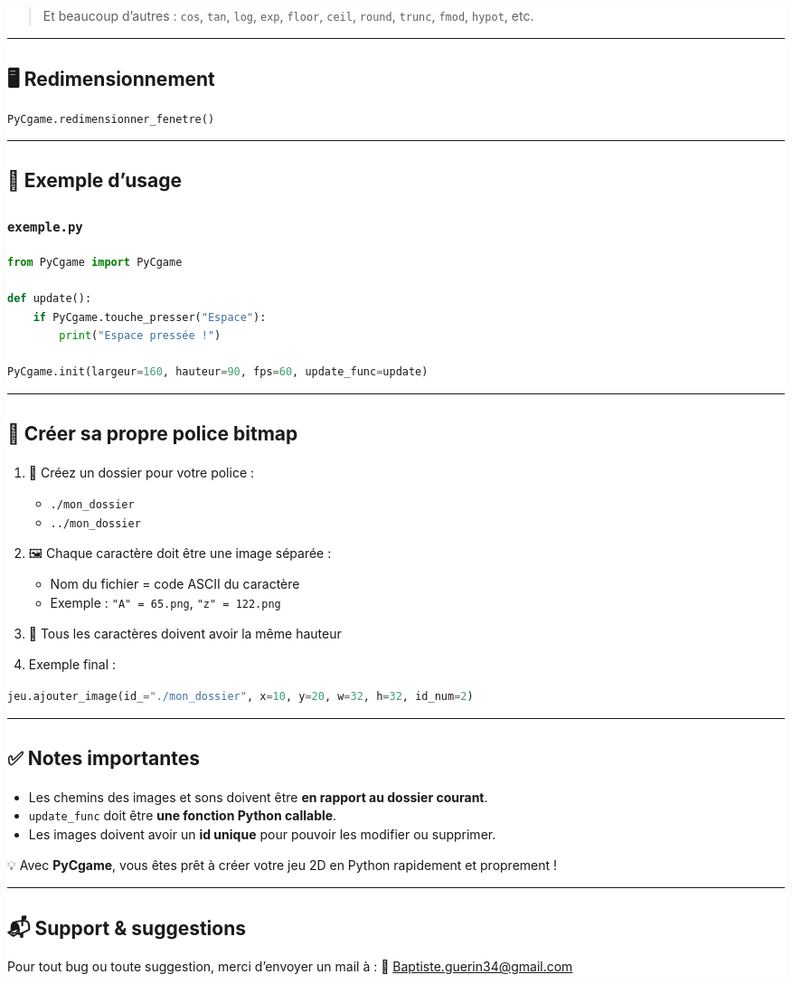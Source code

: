 > Et beaucoup d’autres : `cos`, `tan`, `log`, `exp`, `floor`, `ceil`, `round`, `trunc`, `fmod`, `hypot`, etc.

---

## 🖥️ Redimensionnement

```python
PyCgame.redimensionner_fenetre()
```

---

## 📂 Exemple d’usage

### `exemple.py`

```python
from PyCgame import PyCgame

def update():
    if PyCgame.touche_presser("Espace"):
        print("Espace pressée !")

PyCgame.init(largeur=160, hauteur=90, fps=60, update_func=update)
```

---

## 📝 Créer sa propre police bitmap

1. 📁 Créez un dossier pour votre police :
   * `./mon_dossier`
   * `../mon_dossier`

2. 🖼️ Chaque caractère doit être une image séparée :
   * Nom du fichier = code ASCII du caractère
   * Exemple : `"A" = 65.png`, `"z" = 122.png`

3. 📏 Tous les caractères doivent avoir la même hauteur

4. Exemple final :
```python
jeu.ajouter_image(id_="./mon_dossier", x=10, y=20, w=32, h=32, id_num=2)
```

---

## ✅ Notes importantes

* Les chemins des images et sons doivent être **en rapport au dossier courant**.
* `update_func` doit être **une fonction Python callable**.
* Les images doivent avoir un **id unique** pour pouvoir les modifier ou supprimer.

💡 Avec **PyCgame**, vous êtes prêt à créer votre jeu 2D en Python rapidement et proprement !

---

## 📬 Support & suggestions

Pour tout bug ou toute suggestion, merci d’envoyer un mail à :
📧 Baptiste.guerin34@gmail.com

